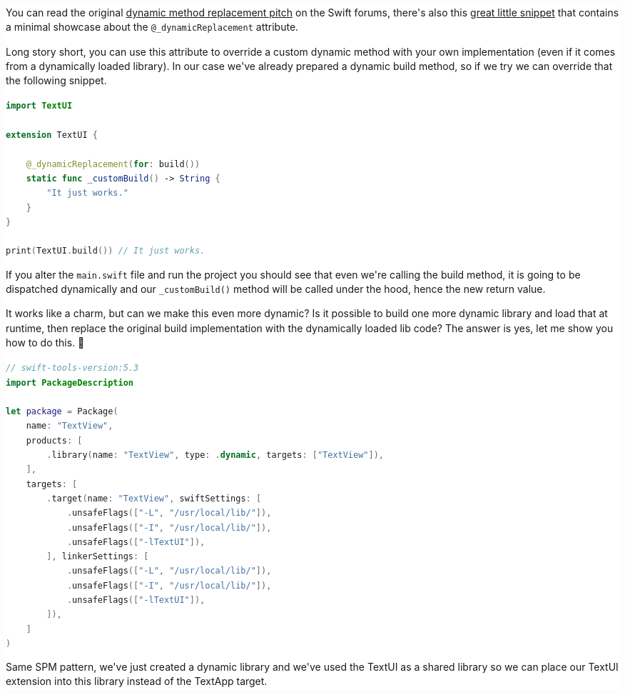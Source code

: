 You can read the original [dynamic method replacement pitch](https://forums.swift.org/t/dynamic-method-replacement/16619) on the Swift forums, there's also this [great little snippet](https://gist.github.com/alemar11/d2ed3a90dd437267b156f8f33996e8af) that contains a minimal showcase about the `@_dynamicReplacement` attribute.

Long story short, you can use this attribute to override a custom dynamic method with your own implementation (even if it comes from a dynamically loaded library). In our case we've already prepared a dynamic build method, so if we try we can override that the following snippet.

```swift
import TextUI

extension TextUI {

    @_dynamicReplacement(for: build())
    static func _customBuild() -> String {
        "It just works."
    }
}

print(TextUI.build()) // It just works.
```

If you alter the `main.swift` file and run the project you should see that even we're calling the build method, it is going to be dispatched dynamically and our `_customBuild()` method will be called under the hood, hence the new return value.

It works like a charm, but can we make this even more dynamic? Is it possible to build one more dynamic library and load that at runtime, then replace the original build implementation with the dynamically loaded lib code? The answer is yes, let me show you how to do this. 🤩

```swift
// swift-tools-version:5.3
import PackageDescription

let package = Package(
    name: "TextView",
    products: [
        .library(name: "TextView", type: .dynamic, targets: ["TextView"]),
    ],
    targets: [
        .target(name: "TextView", swiftSettings: [
            .unsafeFlags(["-L", "/usr/local/lib/"]),
            .unsafeFlags(["-I", "/usr/local/lib/"]),
            .unsafeFlags(["-lTextUI"]),
        ], linkerSettings: [
            .unsafeFlags(["-L", "/usr/local/lib/"]),
            .unsafeFlags(["-I", "/usr/local/lib/"]),
            .unsafeFlags(["-lTextUI"]),
        ]),
    ]
)
```

Same SPM pattern, we've just created a dynamic library and we've used the TextUI as a shared library so we can place our TextUI extension into this library instead of the TextApp target.
